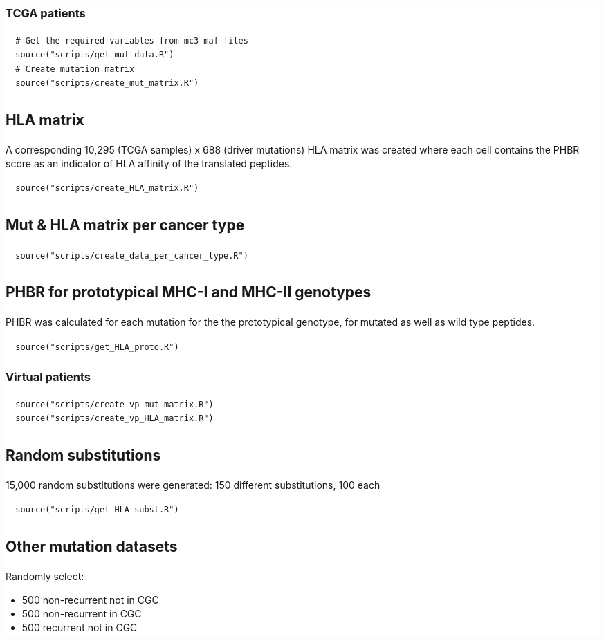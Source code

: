 ### TCGA patients

```{r,eval=F}
  # Get the required variables from mc3 maf files
  source("scripts/get_mut_data.R")
  # Create mutation matrix
  source("scripts/create_mut_matrix.R")
```

## HLA matrix

A corresponding 10,295 (TCGA samples) x 688 (driver mutations) HLA matrix was created where each cell contains the PHBR score as an indicator of HLA affinity of the translated peptides.

```{r,eval=F}
  source("scripts/create_HLA_matrix.R")
```

## Mut & HLA matrix per cancer type

```{r,eval=F}
  source("scripts/create_data_per_cancer_type.R")
```

## PHBR for prototypical MHC-I and MHC-II genotypes

PHBR was calculated for each mutation for the the prototypical genotype, for mutated as well as wild type peptides.

```{r,eval=F}
  source("scripts/get_HLA_proto.R")
```

### Virtual patients

```{r,eval=F}
  source("scripts/create_vp_mut_matrix.R")
  source("scripts/create_vp_HLA_matrix.R")
```

## Random substitutions

15,000 random substitutions were generated: 150 different substitutions, 100 each

```{r,eval=F}
  source("scripts/get_HLA_subst.R")
```

## Other mutation datasets

Randomly select:
- 500 non-recurrent not in CGC
- 500 non-recurrent in CGC
- 500 recurrent not in CGC

